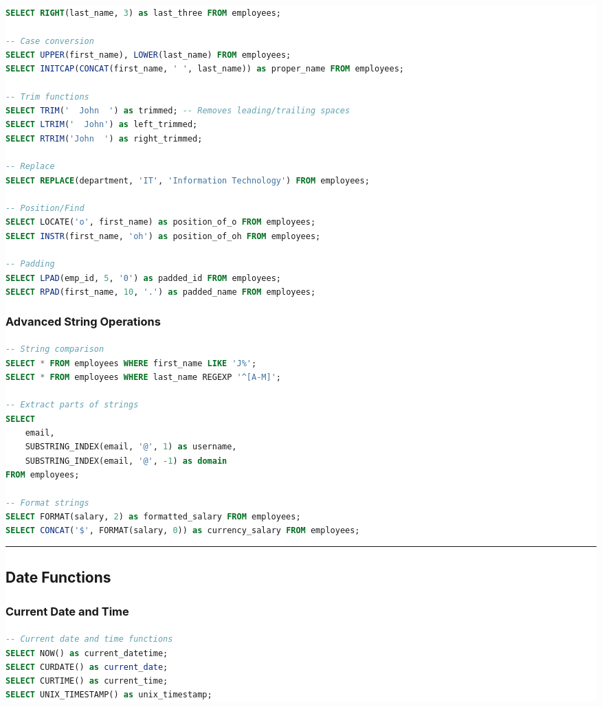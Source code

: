 ```sql
SELECT RIGHT(last_name, 3) as last_three FROM employees;

-- Case conversion
SELECT UPPER(first_name), LOWER(last_name) FROM employees;
SELECT INITCAP(CONCAT(first_name, ' ', last_name)) as proper_name FROM employees;

-- Trim functions
SELECT TRIM('  John  ') as trimmed; -- Removes leading/trailing spaces
SELECT LTRIM('  John') as left_trimmed;
SELECT RTRIM('John  ') as right_trimmed;

-- Replace
SELECT REPLACE(department, 'IT', 'Information Technology') FROM employees;

-- Position/Find
SELECT LOCATE('o', first_name) as position_of_o FROM employees;
SELECT INSTR(first_name, 'oh') as position_of_oh FROM employees;

-- Padding
SELECT LPAD(emp_id, 5, '0') as padded_id FROM employees;
SELECT RPAD(first_name, 10, '.') as padded_name FROM employees;
```

### Advanced String Operations
```sql
-- String comparison
SELECT * FROM employees WHERE first_name LIKE 'J%';
SELECT * FROM employees WHERE last_name REGEXP '^[A-M]';

-- Extract parts of strings
SELECT 
    email,
    SUBSTRING_INDEX(email, '@', 1) as username,
    SUBSTRING_INDEX(email, '@', -1) as domain
FROM employees;

-- Format strings
SELECT FORMAT(salary, 2) as formatted_salary FROM employees;
SELECT CONCAT('$', FORMAT(salary, 0)) as currency_salary FROM employees;
```

---

## Date Functions

### Current Date and Time
```sql
-- Current date and time functions
SELECT NOW() as current_datetime;
SELECT CURDATE() as current_date;
SELECT CURTIME() as current_time;
SELECT UNIX_TIMESTAMP() as unix_timestamp;
```

